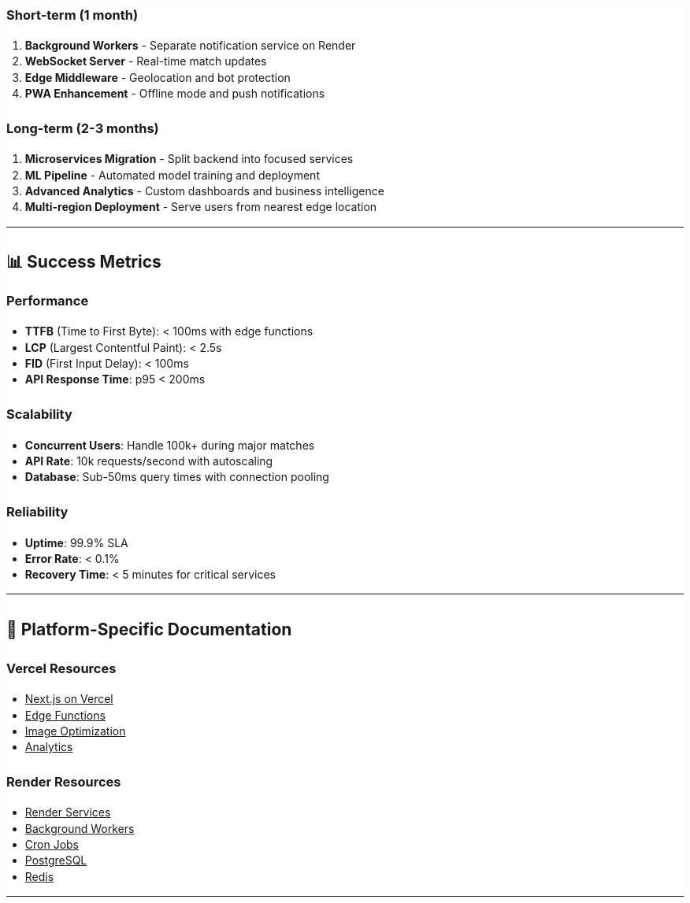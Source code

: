 ### Short-term (1 month)
1. **Background Workers** - Separate notification service on Render
2. **WebSocket Server** - Real-time match updates
3. **Edge Middleware** - Geolocation and bot protection
4. **PWA Enhancement** - Offline mode and push notifications

### Long-term (2-3 months)
1. **Microservices Migration** - Split backend into focused services
2. **ML Pipeline** - Automated model training and deployment
3. **Advanced Analytics** - Custom dashboards and business intelligence
4. **Multi-region Deployment** - Serve users from nearest edge location

---

## 📊 Success Metrics

### Performance
- **TTFB** (Time to First Byte): < 100ms with edge functions
- **LCP** (Largest Contentful Paint): < 2.5s
- **FID** (First Input Delay): < 100ms
- **API Response Time**: p95 < 200ms

### Scalability
- **Concurrent Users**: Handle 100k+ during major matches
- **API Rate**: 10k requests/second with autoscaling
- **Database**: Sub-50ms query times with connection pooling

### Reliability
- **Uptime**: 99.9% SLA
- **Error Rate**: < 0.1%
- **Recovery Time**: < 5 minutes for critical services

---

## 🔗 Platform-Specific Documentation

### Vercel Resources
- [Next.js on Vercel](https://vercel.com/docs/frameworks/nextjs)
- [Edge Functions](https://vercel.com/docs/functions/edge-functions)
- [Image Optimization](https://vercel.com/docs/image-optimization)
- [Analytics](https://vercel.com/analytics)

### Render Resources
- [Render Services](https://render.com/docs/web-services)
- [Background Workers](https://render.com/docs/background-workers)
- [Cron Jobs](https://render.com/docs/cronjobs)
- [PostgreSQL](https://render.com/docs/databases)
- [Redis](https://render.com/docs/redis)

---